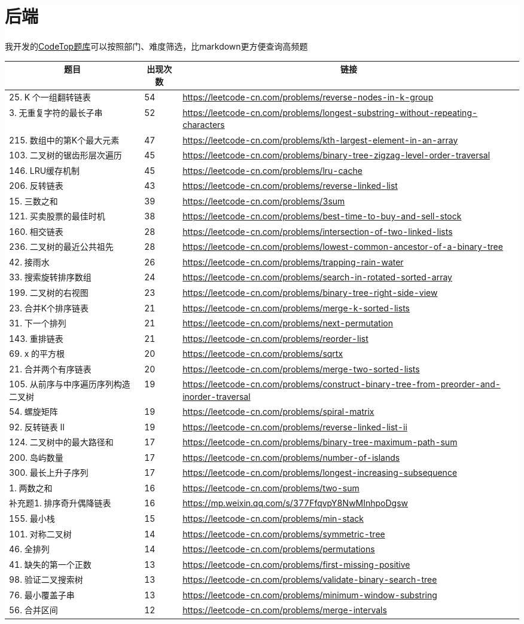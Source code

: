 # 后端
我开发的[CodeTop题库](https://codetop.cc)可以按照部门、难度筛选，比markdown更方便查询高频题

|题目|出现次数|链接|
|-|-|-|
|25. K 个一组翻转链表|54|https://leetcode-cn.com/problems/reverse-nodes-in-k-group|
|3. 无重复字符的最长子串|52|https://leetcode-cn.com/problems/longest-substring-without-repeating-characters|
|215. 数组中的第K个最大元素|47|https://leetcode-cn.com/problems/kth-largest-element-in-an-array|
|103. 二叉树的锯齿形层次遍历|45|https://leetcode-cn.com/problems/binary-tree-zigzag-level-order-traversal|
|146. LRU缓存机制|45|https://leetcode-cn.com/problems/lru-cache|
|206. 反转链表|43|https://leetcode-cn.com/problems/reverse-linked-list|
|15. 三数之和|39|https://leetcode-cn.com/problems/3sum|
|121. 买卖股票的最佳时机|38|https://leetcode-cn.com/problems/best-time-to-buy-and-sell-stock|
|160. 相交链表|28|https://leetcode-cn.com/problems/intersection-of-two-linked-lists|
|236. 二叉树的最近公共祖先|28|https://leetcode-cn.com/problems/lowest-common-ancestor-of-a-binary-tree|
|42. 接雨水|26|https://leetcode-cn.com/problems/trapping-rain-water|
|33. 搜索旋转排序数组|24|https://leetcode-cn.com/problems/search-in-rotated-sorted-array|
|199. 二叉树的右视图|23|https://leetcode-cn.com/problems/binary-tree-right-side-view|
|23. 合并K个排序链表|21|https://leetcode-cn.com/problems/merge-k-sorted-lists|
|31. 下一个排列|21|https://leetcode-cn.com/problems/next-permutation|
|143. 重排链表|21|https://leetcode-cn.com/problems/reorder-list|
|69. x 的平方根|20|https://leetcode-cn.com/problems/sqrtx|
|21. 合并两个有序链表|20|https://leetcode-cn.com/problems/merge-two-sorted-lists|
|105. 从前序与中序遍历序列构造二叉树|19|https://leetcode-cn.com/problems/construct-binary-tree-from-preorder-and-inorder-traversal|
|54. 螺旋矩阵|19|https://leetcode-cn.com/problems/spiral-matrix|
|92. 反转链表 II|19|https://leetcode-cn.com/problems/reverse-linked-list-ii|
|124. 二叉树中的最大路径和|17|https://leetcode-cn.com/problems/binary-tree-maximum-path-sum|
|200. 岛屿数量|17|https://leetcode-cn.com/problems/number-of-islands|
|300. 最长上升子序列|17|https://leetcode-cn.com/problems/longest-increasing-subsequence|
|1. 两数之和|16|https://leetcode-cn.com/problems/two-sum|
|补充题1. 排序奇升偶降链表|16|https://mp.weixin.qq.com/s/377FfqvpY8NwMInhpoDgsw|
|155. 最小栈|15|https://leetcode-cn.com/problems/min-stack|
|101. 对称二叉树|14|https://leetcode-cn.com/problems/symmetric-tree|
|46. 全排列|14|https://leetcode-cn.com/problems/permutations|
|41. 缺失的第一个正数|13|https://leetcode-cn.com/problems/first-missing-positive|
|98. 验证二叉搜索树|13|https://leetcode-cn.com/problems/validate-binary-search-tree|
|76. 最小覆盖子串|13|https://leetcode-cn.com/problems/minimum-window-substring|
|56. 合并区间|12|https://leetcode-cn.com/problems/merge-intervals|
